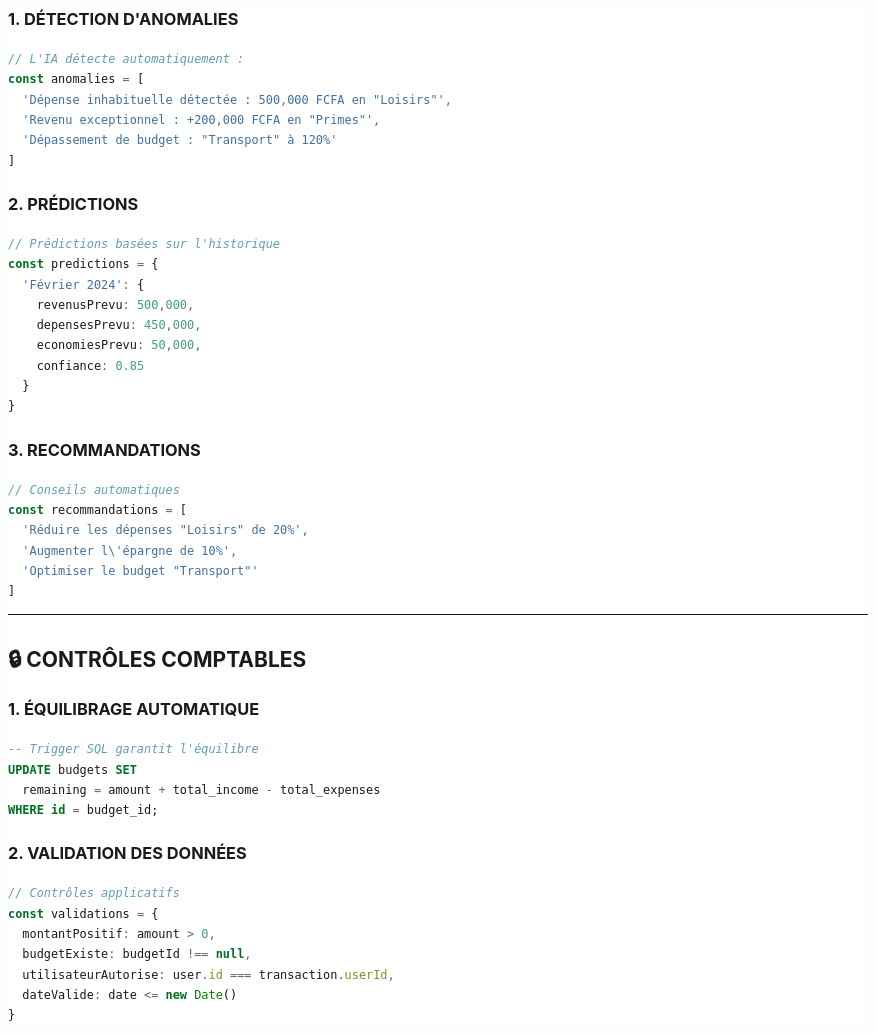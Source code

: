 ### **1. DÉTECTION D'ANOMALIES**
```typescript
// L'IA détecte automatiquement :
const anomalies = [
  'Dépense inhabituelle détectée : 500,000 FCFA en "Loisirs"',
  'Revenu exceptionnel : +200,000 FCFA en "Primes"',
  'Dépassement de budget : "Transport" à 120%'
]
```

### **2. PRÉDICTIONS**
```typescript
// Prédictions basées sur l'historique
const predictions = {
  'Février 2024': {
    revenusPrevu: 500,000,
    depensesPrevu: 450,000,
    economiesPrevu: 50,000,
    confiance: 0.85
  }
}
```

### **3. RECOMMANDATIONS**
```typescript
// Conseils automatiques
const recommandations = [
  'Réduire les dépenses "Loisirs" de 20%',
  'Augmenter l\'épargne de 10%',
  'Optimiser le budget "Transport"'
]
```

---

## 🔒 **CONTRÔLES COMPTABLES**

### **1. ÉQUILIBRAGE AUTOMATIQUE**
```sql
-- Trigger SQL garantit l'équilibre
UPDATE budgets SET 
  remaining = amount + total_income - total_expenses
WHERE id = budget_id;
```

### **2. VALIDATION DES DONNÉES**
```typescript
// Contrôles applicatifs
const validations = {
  montantPositif: amount > 0,
  budgetExiste: budgetId !== null,
  utilisateurAutorise: user.id === transaction.userId,
  dateValide: date <= new Date()
}
```
